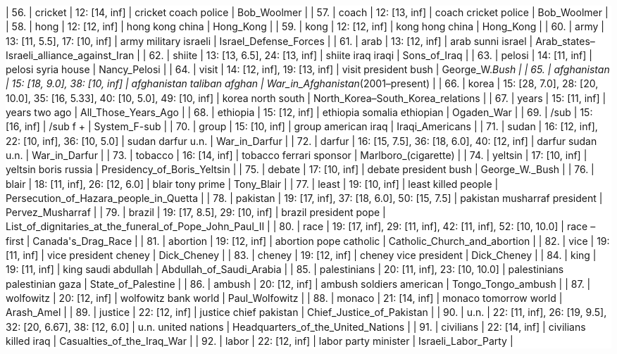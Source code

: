 | 56. | cricket | 12: [14, inf] | cricket coach police | Bob_Woolmer |
| 57. | coach | 12: [13, inf] | coach cricket police | Bob_Woolmer |
| 58. | hong | 12: [12, inf] | hong kong china | Hong_Kong |
| 59. | kong | 12: [12, inf] | kong hong china | Hong_Kong |
| 60. | army | 13: [11, 5.5], 17: [10, inf] | army military israeli | Israel_Defense_Forces |
| 61. | arab | 13: [12, inf] | arab sunni israel | Arab_states–Israeli_alliance_against_Iran |
| 62. | shiite | 13: [13, 6.5], 24: [13, inf] | shiite iraq iraqi | Sons_of_Iraq |
| 63. | pelosi | 14: [11, inf] | pelosi syria house | Nancy_Pelosi |
| 64. | visit | 14: [12, inf], 19: [13, inf] | visit president bush | George_W._Bush |
| 65. | afghanistan | 15: [18, 9.0], 38: [10, inf] | afghanistan taliban afghan | War_in_Afghanistan_(2001–present) |
| 66. | korea | 15: [28, 7.0], 28: [20, 10.0], 35: [16, 5.33], 40: [10, 5.0], 49: [10, inf] | korea north south | North_Korea–South_Korea_relations |
| 67. | years | 15: [11, inf] | years two ago | All_Those_Years_Ago |
| 68. | ethiopia | 15: [12, inf] | ethiopia somalia ethiopian | Ogaden_War |
| 69. | /sub | 15: [16, inf] | /sub f + | System_F-sub |
| 70. | group | 15: [10, inf] | group american iraq | Iraqi_Americans |
| 71. | sudan | 16: [12, inf], 22: [10, inf], 36: [10, 5.0] | sudan darfur u.n. | War_in_Darfur |
| 72. | darfur | 16: [15, 7.5], 36: [18, 6.0], 40: [12, inf] | darfur sudan u.n. | War_in_Darfur |
| 73. | tobacco | 16: [14, inf] | tobacco ferrari sponsor | Marlboro_(cigarette) |
| 74. | yeltsin | 17: [10, inf] | yeltsin boris russia | Presidency_of_Boris_Yeltsin |
| 75. | debate | 17: [10, inf] | debate president bush | George_W._Bush |
| 76. | blair | 18: [11, inf], 26: [12, 6.0] | blair tony prime | Tony_Blair |
| 77. | least | 19: [10, inf] | least killed people | Persecution_of_Hazara_people_in_Quetta |
| 78. | pakistan | 19: [17, inf], 37: [18, 6.0], 50: [15, 7.5] | pakistan musharraf president | Pervez_Musharraf |
| 79. | brazil | 19: [17, 8.5], 29: [10, inf] | brazil president pope | List_of_dignitaries_at_the_funeral_of_Pope_John_Paul_II |
| 80. | race | 19: [17, inf], 29: [11, inf], 42: [11, inf], 52: [10, 10.0] | race – first | Canada's_Drag_Race |
| 81. | abortion | 19: [12, inf] | abortion pope catholic | Catholic_Church_and_abortion |
| 82. | vice | 19: [11, inf] | vice president cheney | Dick_Cheney |
| 83. | cheney | 19: [12, inf] | cheney vice president | Dick_Cheney |
| 84. | king | 19: [11, inf] | king saudi abdullah | Abdullah_of_Saudi_Arabia |
| 85. | palestinians | 20: [11, inf], 23: [10, 10.0] | palestinians palestinian gaza | State_of_Palestine |
| 86. | ambush | 20: [12, inf] | ambush soldiers american | Tongo_Tongo_ambush |
| 87. | wolfowitz | 20: [12, inf] | wolfowitz bank world | Paul_Wolfowitz |
| 88. | monaco | 21: [14, inf] | monaco tomorrow world | Arash_Amel |
| 89. | justice | 22: [12, inf] | justice chief pakistan | Chief_Justice_of_Pakistan |
| 90. | u.n. | 22: [11, inf], 26: [19, 9.5], 32: [20, 6.67], 38: [12, 6.0] | u.n. united nations | Headquarters_of_the_United_Nations |
| 91. | civilians | 22: [14, inf] | civilians killed iraq | Casualties_of_the_Iraq_War |
| 92. | labor | 22: [12, inf] | labor party minister | Israeli_Labor_Party |